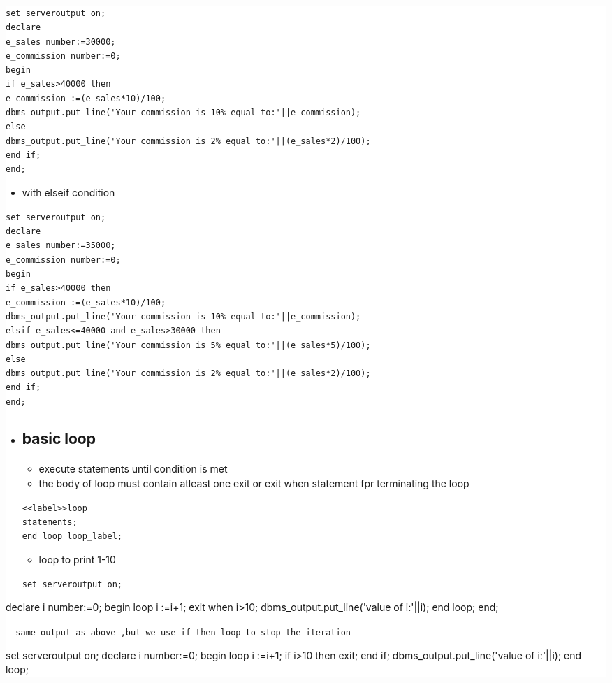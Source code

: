 ```
set serveroutput on;
declare
e_sales number:=30000;
e_commission number:=0;
begin
if e_sales>40000 then
e_commission :=(e_sales*10)/100;
dbms_output.put_line('Your commission is 10% equal to:'||e_commission);
else
dbms_output.put_line('Your commission is 2% equal to:'||(e_sales*2)/100);
end if;
end;
```
- with elseif condition
```
set serveroutput on;
declare
e_sales number:=35000;
e_commission number:=0;
begin
if e_sales>40000 then
e_commission :=(e_sales*10)/100;
dbms_output.put_line('Your commission is 10% equal to:'||e_commission);
elsif e_sales<=40000 and e_sales>30000 then
dbms_output.put_line('Your commission is 5% equal to:'||(e_sales*5)/100);
else
dbms_output.put_line('Your commission is 2% equal to:'||(e_sales*2)/100);
end if;
end;
```
- ## basic loop
    - execute statements until condition is met
    - the body of loop must contain atleast one exit or exit when statement fpr terminating the loop
    ```
    <<label>>loop
    statements;
    end loop loop_label;
    ```
    - loop to print 1-10
    ```
    set serveroutput on;
declare
i number:=0;
begin 
loop
i :=i+1;
exit when i>10;
dbms_output.put_line('value of i:'||i);
end loop;
end;
```
- same output as above ,but we use if then loop to stop the iteration
```
set serveroutput on;
declare
i number:=0;
begin 
loop
i :=i+1;
if i>10 then
exit;
end if;
dbms_output.put_line('value of i:'||i);
end loop;